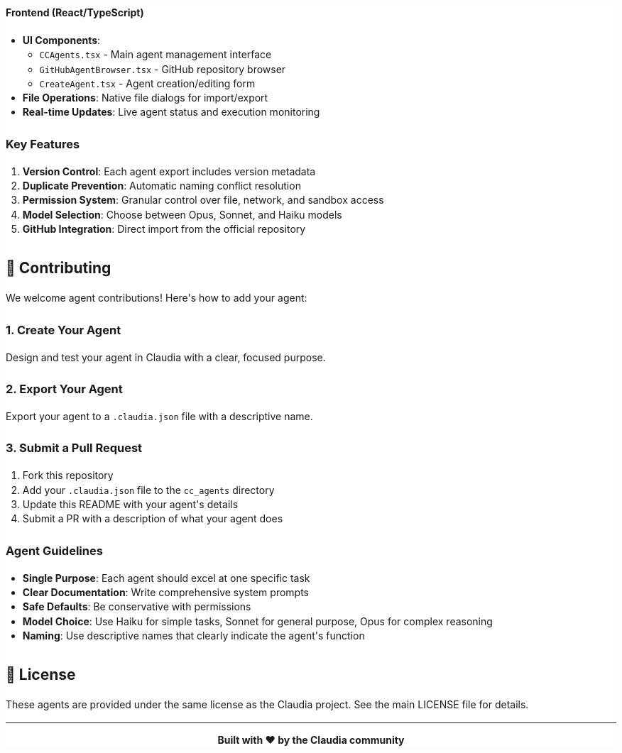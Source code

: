 #### Frontend (React/TypeScript)
- **UI Components**: 
  - `CCAgents.tsx` - Main agent management interface
  - `GitHubAgentBrowser.tsx` - GitHub repository browser
  - `CreateAgent.tsx` - Agent creation/editing form
- **File Operations**: Native file dialogs for import/export
- **Real-time Updates**: Live agent status and execution monitoring

### Key Features

1. **Version Control**: Each agent export includes version metadata
2. **Duplicate Prevention**: Automatic naming conflict resolution
3. **Permission System**: Granular control over file, network, and sandbox access
4. **Model Selection**: Choose between Opus, Sonnet, and Haiku models
5. **GitHub Integration**: Direct import from the official repository

## 🤝 Contributing

We welcome agent contributions! Here's how to add your agent:

### 1. Create Your Agent
Design and test your agent in Claudia with a clear, focused purpose.

### 2. Export Your Agent
Export your agent to a `.claudia.json` file with a descriptive name.

### 3. Submit a Pull Request
1. Fork this repository
2. Add your `.claudia.json` file to the `cc_agents` directory
3. Update this README with your agent's details
4. Submit a PR with a description of what your agent does

### Agent Guidelines

- **Single Purpose**: Each agent should excel at one specific task
- **Clear Documentation**: Write comprehensive system prompts
- **Safe Defaults**: Be conservative with permissions
- **Model Choice**: Use Haiku for simple tasks, Sonnet for general purpose, Opus for complex reasoning
- **Naming**: Use descriptive names that clearly indicate the agent's function

## 📜 License

These agents are provided under the same license as the Claudia project. See the main LICENSE file for details.

---

<div align="center">
  <strong>Built with ❤️ by the Claudia community</strong>
</div> 